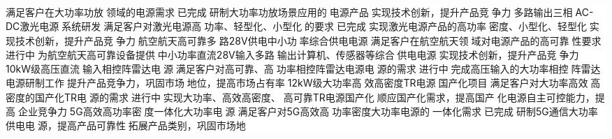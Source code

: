 满足客户在大功率功放
领域的电源需求
已完成
研制大功率功放场景应用的
电源产品
实现技术创新，提升产品竞
争力
多路输出三相
AC-DC激光电源
系统研发
满足客户对激光电源高
功率、轻型化、小型化
的要求
已完成
实现激光电源产品的高功率
密度、小型化、轻型化
实现技术创新，提升产品竞
争力
航空航天高可靠多
路28V供电中小功
率综合供电电源
满足客户在航空航天领
域对电源产品的高可靠
性要求
进行中
为航空航天高可靠设备提供
中小功率直流28V输入多路
输出计算机、传感器等综合
供电电源
实现技术创新，提升产品竞
争力
10kW级高压直流
输入相控阵雷达电
源
满足客户对高可靠、高
功率相控阵雷达电源电
源的需求
进行中
完成高压输入的大功率相控
阵雷达电源研制工作
提升产品竞争力，巩固市场
地位，提高市场占有率
12kW级大功率高
效高密度TR电源
国产化项目
满足客户对大功率高效
高密度的国产化TR电
源的需求
进行中
实现大功率、高效高密度、
高可靠TR电源国产化
顺应国产化需求，提高国产
化电源自主可控能力，提高
企业竞争力
5G高效高功率密
度一体化大功率电
源
满足客户对5G高效高
功率密度大功率电源的
一体化需求
已完成
研制5G通信大功率供电电
源，提高产品可靠性
拓展产品类别，巩固市场地
